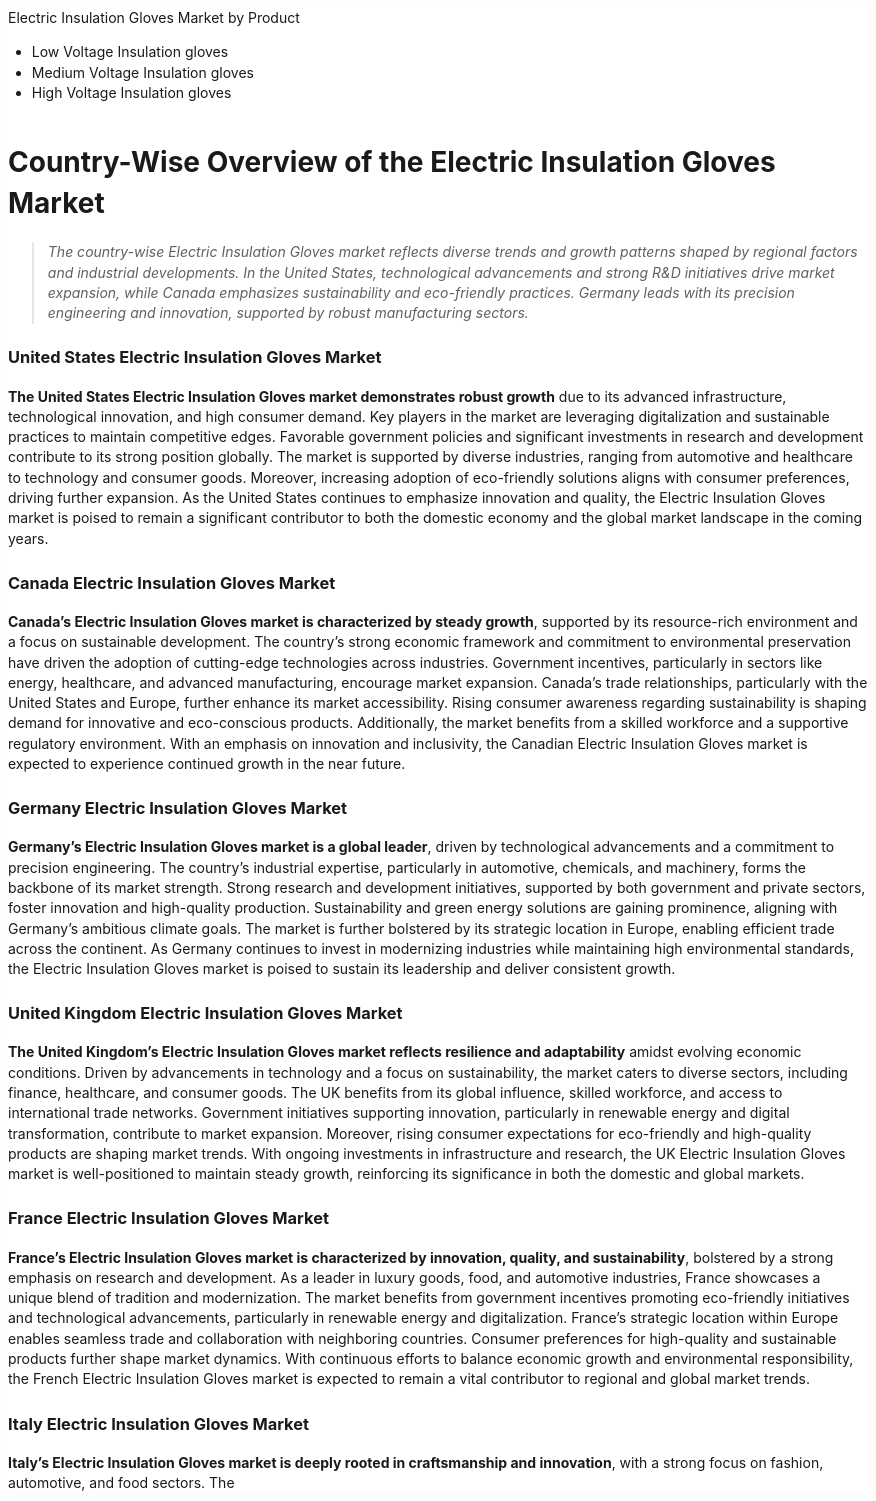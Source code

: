 Electric Insulation Gloves Market by Product</h3><ul><li>Low Voltage Insulation gloves</li><li>Medium Voltage Insulation gloves</li><li>High Voltage Insulation gloves</li></ul><h1><span class="">Country-Wise Overview of the Electric Insulation Gloves Market<br /></span></h1><blockquote><p><em><span class="">The country-wise Electric Insulation Gloves market reflects diverse trends and growth patterns shaped by regional factors and industrial developments. In the United States, technological advancements and strong R&amp;D initiatives drive market expansion, while Canada emphasizes sustainability and eco-friendly practices. Germany leads with its precision engineering and innovation, supported by robust manufacturing sectors.</span></em></p></blockquote><h3><strong>United States Electric Insulation Gloves Market</strong></h3><p><strong>The United States Electric Insulation Gloves market demonstrates robust growth</strong> due to its advanced infrastructure, technological innovation, and high consumer demand. Key players in the market are leveraging digitalization and sustainable practices to maintain competitive edges. Favorable government policies and significant investments in research and development contribute to its strong position globally. The market is supported by diverse industries, ranging from automotive and healthcare to technology and consumer goods. Moreover, increasing adoption of eco-friendly solutions aligns with consumer preferences, driving further expansion. As the United States continues to emphasize innovation and quality, the Electric Insulation Gloves market is poised to remain a significant contributor to both the domestic economy and the global market landscape in the coming years.</p><h3><strong>Canada Electric Insulation Gloves Market</strong></h3><p><strong>Canada&rsquo;s Electric Insulation Gloves market is characterized by steady growth</strong>, supported by its resource-rich environment and a focus on sustainable development. The country&rsquo;s strong economic framework and commitment to environmental preservation have driven the adoption of cutting-edge technologies across industries. Government incentives, particularly in sectors like energy, healthcare, and advanced manufacturing, encourage market expansion. Canada&rsquo;s trade relationships, particularly with the United States and Europe, further enhance its market accessibility. Rising consumer awareness regarding sustainability is shaping demand for innovative and eco-conscious products. Additionally, the market benefits from a skilled workforce and a supportive regulatory environment. With an emphasis on innovation and inclusivity, the Canadian Electric Insulation Gloves market is expected to experience continued growth in the near future.</p><h3><strong>Germany Electric Insulation Gloves Market</strong></h3><p><strong>Germany&rsquo;s Electric Insulation Gloves market is a global leader</strong>, driven by technological advancements and a commitment to precision engineering. The country&rsquo;s industrial expertise, particularly in automotive, chemicals, and machinery, forms the backbone of its market strength. Strong research and development initiatives, supported by both government and private sectors, foster innovation and high-quality production. Sustainability and green energy solutions are gaining prominence, aligning with Germany&rsquo;s ambitious climate goals. The market is further bolstered by its strategic location in Europe, enabling efficient trade across the continent. As Germany continues to invest in modernizing industries while maintaining high environmental standards, the Electric Insulation Gloves market is poised to sustain its leadership and deliver consistent growth.</p><h3><strong>United Kingdom Electric Insulation Gloves Market</strong></h3><p><strong>The United Kingdom&rsquo;s Electric Insulation Gloves market reflects resilience and adaptability</strong> amidst evolving economic conditions. Driven by advancements in technology and a focus on sustainability, the market caters to diverse sectors, including finance, healthcare, and consumer goods. The UK benefits from its global influence, skilled workforce, and access to international trade networks. Government initiatives supporting innovation, particularly in renewable energy and digital transformation, contribute to market expansion. Moreover, rising consumer expectations for eco-friendly and high-quality products are shaping market trends. With ongoing investments in infrastructure and research, the UK Electric Insulation Gloves market is well-positioned to maintain steady growth, reinforcing its significance in both the domestic and global markets.</p><h3><strong>France Electric Insulation Gloves Market</strong></h3><p><strong>France&rsquo;s Electric Insulation Gloves market is characterized by innovation, quality, and sustainability</strong>, bolstered by a strong emphasis on research and development. As a leader in luxury goods, food, and automotive industries, France showcases a unique blend of tradition and modernization. The market benefits from government incentives promoting eco-friendly initiatives and technological advancements, particularly in renewable energy and digitalization. France&rsquo;s strategic location within Europe enables seamless trade and collaboration with neighboring countries. Consumer preferences for high-quality and sustainable products further shape market dynamics. With continuous efforts to balance economic growth and environmental responsibility, the French Electric Insulation Gloves market is expected to remain a vital contributor to regional and global market trends.</p><h3><strong>Italy Electric Insulation Gloves Market</strong></h3><p><strong>Italy&rsquo;s Electric Insulation Gloves market is deeply rooted in craftsmanship and innovation</strong>, with a strong focus on fashion, automotive, and food sectors. The
